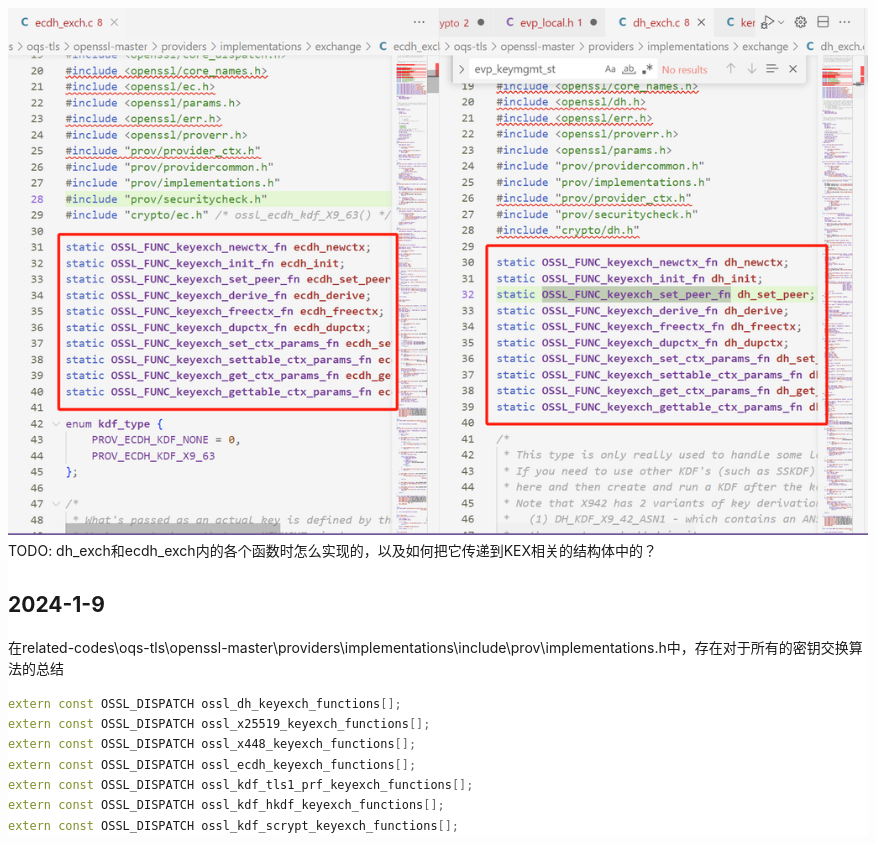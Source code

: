 ![Alt text](image-4.png)
TODO:
dh_exch和ecdh_exch内的各个函数时怎么实现的，以及如何把它传递到KEX相关的结构体中的？
## 2024-1-9
在related-codes\oqs-tls\openssl-master\providers\implementations\include\prov\implementations.h中，存在对于所有的密钥交换算法的总结
``` cpp
extern const OSSL_DISPATCH ossl_dh_keyexch_functions[];
extern const OSSL_DISPATCH ossl_x25519_keyexch_functions[];
extern const OSSL_DISPATCH ossl_x448_keyexch_functions[];
extern const OSSL_DISPATCH ossl_ecdh_keyexch_functions[];
extern const OSSL_DISPATCH ossl_kdf_tls1_prf_keyexch_functions[];
extern const OSSL_DISPATCH ossl_kdf_hkdf_keyexch_functions[];
extern const OSSL_DISPATCH ossl_kdf_scrypt_keyexch_functions[];
```